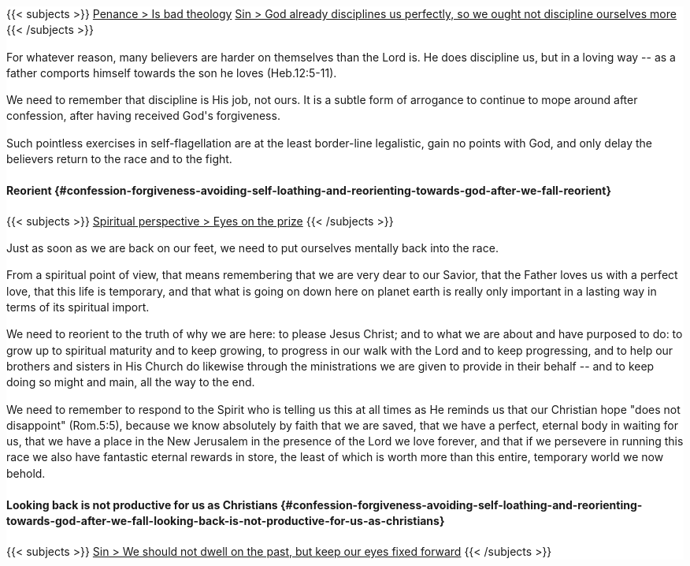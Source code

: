 {{< subjects >}}
<a href="/subject-index/#penance-is-bad-theology">Penance > Is bad theology</a>
<a href="/subject-index/#sin-god-already-disciplines-us-perfectly-so-we-ought-not-discipline-ourselves-more">Sin > God already disciplines us perfectly, so we ought not discipline ourselves more</a>
{{< /subjects >}}

For whatever reason, many believers are harder on themselves than the Lord is. He does discipline us, but in a loving way -- as a father comports himself towards the son he loves (Heb.12:5-11).

We need to remember that discipline is His job, not ours. It is a subtle form of arrogance to continue to mope around after confession, after having received God's forgiveness.

Such pointless exercises in self-flagellation are at the least border-line legalistic, gain no points with God, and only delay the believers return to the race and to the fight.



#### Reorient {#confession-forgiveness-avoiding-self-loathing-and-reorienting-towards-god-after-we-fall-reorient}

{{< subjects >}}
<a href="/subject-index/#spiritual-perspective-eyes-on-the-prize">Spiritual perspective > Eyes on the prize</a>
{{< /subjects >}}

Just as soon as we are back on our feet, we need to put ourselves mentally back into the race.

From a spiritual point of view, that means remembering that we are very dear to our Savior, that the Father loves us with a perfect love, that this life is temporary, and that what is going on down here on planet earth is really only important in a lasting way in terms of its spiritual import.

We need to reorient to the truth of why we are here: to please Jesus Christ; and to what we are about and have purposed to do: to grow up to spiritual maturity and to keep growing, to progress in our walk with the Lord and to keep progressing, and to help our brothers and sisters in His Church do likewise through the ministrations we are given to provide in their behalf -- and to keep doing so might and main, all the way to the end.



We need to remember to respond to the Spirit who is telling us this at all times as He reminds us that our Christian hope "does not disappoint" (Rom.5:5), because we know absolutely by faith that we are saved, that we have a perfect, eternal body in waiting for us, that we have a place in the New Jerusalem in the presence of the Lord we love forever, and that if we persevere in running this race we also have fantastic eternal rewards in store, the least of which is worth more than this entire, temporary world we now behold.



#### Looking back is not productive for us as Christians {#confession-forgiveness-avoiding-self-loathing-and-reorienting-towards-god-after-we-fall-looking-back-is-not-productive-for-us-as-christians}

{{< subjects >}}
<a href="/subject-index/#sin-we-should-not-dwell-on-the-past-but-keep-our-eyes-fixed-forward">Sin > We should not dwell on the past, but keep our eyes fixed forward</a>
{{< /subjects >}}
